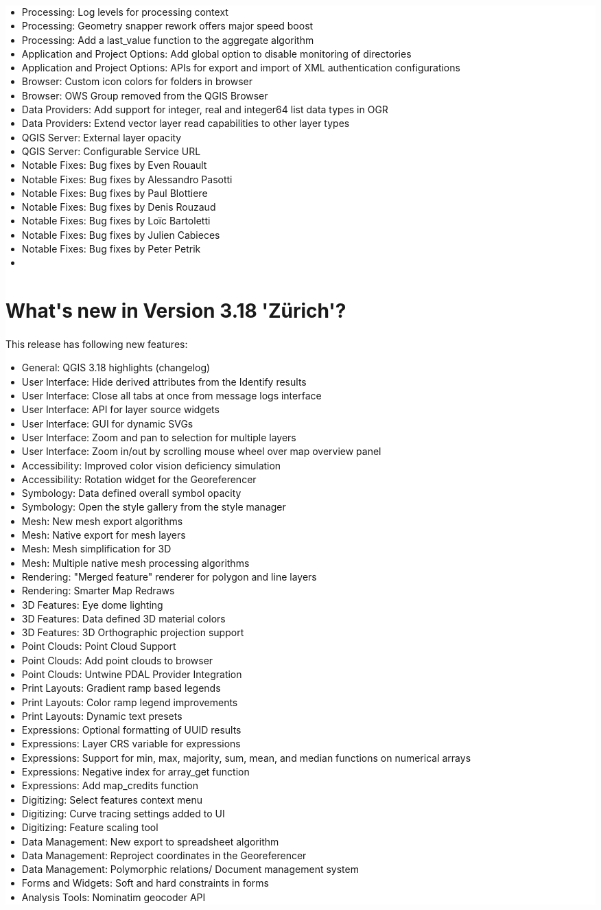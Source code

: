 - Processing: Log levels for processing context
- Processing: Geometry snapper rework offers major speed boost
- Processing: Add a last_value function to the aggregate algorithm
- Application and Project Options: Add global option to disable monitoring of directories
- Application and Project Options: APIs for export and import of XML authentication  configurations
- Browser: Custom icon colors for folders in browser
- Browser: OWS Group removed from the QGIS Browser
- Data Providers: Add support for integer, real and integer64 list data types in OGR
- Data Providers: Extend vector layer read capabilities to other layer types
- QGIS Server: External layer opacity
- QGIS Server: Configurable Service URL
- Notable Fixes: Bug fixes by Even Rouault
- Notable Fixes: Bug fixes by Alessandro Pasotti
- Notable Fixes: Bug fixes by Paul Blottiere
- Notable Fixes: Bug fixes by Denis Rouzaud
- Notable Fixes: Bug fixes by Loïc Bartoletti
- Notable Fixes: Bug fixes by Julien Cabieces
- Notable Fixes: Bug fixes by Peter Petrik
-


# What's new in Version 3.18 'Zürich'?

This release has following new features:

- General: QGIS 3.18 highlights (changelog)
- User Interface: Hide derived attributes from the Identify results
- User Interface: Close all tabs at once from message logs interface
- User Interface: API for layer source widgets
- User Interface: GUI for dynamic SVGs
- User Interface: Zoom and pan to selection for multiple layers
- User Interface: Zoom in/out by scrolling mouse wheel over map overview panel
- Accessibility: Improved color vision deficiency simulation
- Accessibility: Rotation widget for the Georeferencer
- Symbology: Data defined overall symbol opacity
- Symbology: Open the style gallery from the style manager
- Mesh: New mesh export algorithms
- Mesh: Native export for mesh layers
- Mesh: Mesh simplification for 3D
- Mesh: Multiple native mesh processing algorithms
- Rendering: "Merged feature" renderer for polygon and line layers
- Rendering: Smarter Map Redraws
- 3D Features: Eye dome lighting
- 3D Features: Data defined 3D material colors
- 3D Features: 3D Orthographic projection support
- Point Clouds: Point Cloud Support
- Point Clouds: Add point clouds to browser
- Point Clouds: Untwine PDAL Provider Integration
- Print Layouts: Gradient ramp based legends
- Print Layouts: Color ramp legend improvements
- Print Layouts: Dynamic text presets
- Expressions: Optional formatting of UUID results
- Expressions: Layer CRS variable for expressions
- Expressions: Support for min, max, majority, sum, mean, and median functions on numerical arrays
- Expressions: Negative index for array_get function
- Expressions: Add map_credits function
- Digitizing: Select features context menu
- Digitizing: Curve tracing settings added to UI
- Digitizing: Feature scaling tool
- Data Management: New export to spreadsheet algorithm
- Data Management: Reproject coordinates in the Georeferencer
- Data Management: Polymorphic relations/ Document management system
- Forms and Widgets: Soft and hard constraints in forms
- Analysis Tools: Nominatim geocoder API